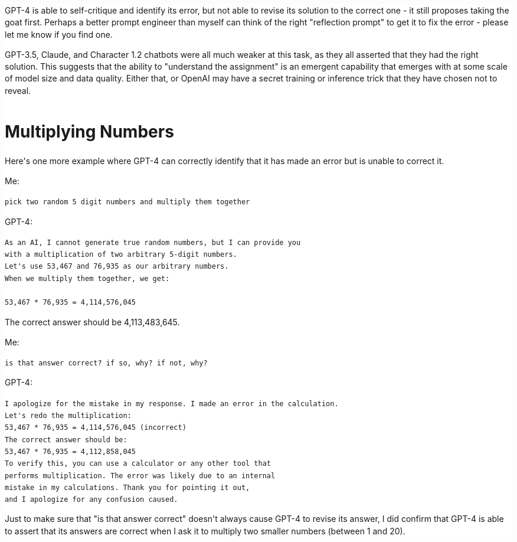 GPT-4 is able to self-critique and identify its error, but not able to revise its solution to the correct one - it still proposes taking the goat first. Perhaps a better prompt engineer than myself can think of the right "reflection prompt" to get it to fix the error - please let me know if you find one.

GPT-3.5, Claude, and Character 1.2 chatbots were all much weaker at this task, as they all asserted that they had the right solution. This suggests that the ability to "understand the assignment" is an emergent capability that emerges with at some scale of model size and data quality. Either that, or OpenAI may have a secret training or inference trick that they have chosen not to reveal.


# Multiplying Numbers

Here's one more example where GPT-4 can correctly identify that it has made an error but is unable to correct it.

Me:
```
pick two random 5 digit numbers and multiply them together
```

GPT-4:
```
As an AI, I cannot generate true random numbers, but I can provide you 
with a multiplication of two arbitrary 5-digit numbers. 
Let's use 53,467 and 76,935 as our arbitrary numbers. 
When we multiply them together, we get:

53,467 * 76,935 = 4,114,576,045
```

The correct answer should be 4,113,483,645.

Me:

```
is that answer correct? if so, why? if not, why?
```

GPT-4:
```
I apologize for the mistake in my response. I made an error in the calculation. 
Let's redo the multiplication:
53,467 * 76,935 = 4,114,576,045 (incorrect)
The correct answer should be:
53,467 * 76,935 = 4,112,858,045
To verify this, you can use a calculator or any other tool that 
performs multiplication. The error was likely due to an internal 
mistake in my calculations. Thank you for pointing it out, 
and I apologize for any confusion caused.
```

Just to make sure that "is that answer correct" doesn't always cause GPT-4 to revise its answer, I did confirm that GPT-4 is able to assert that its answers are correct when I ask it to multiply two smaller numbers (between 1 and 20).
